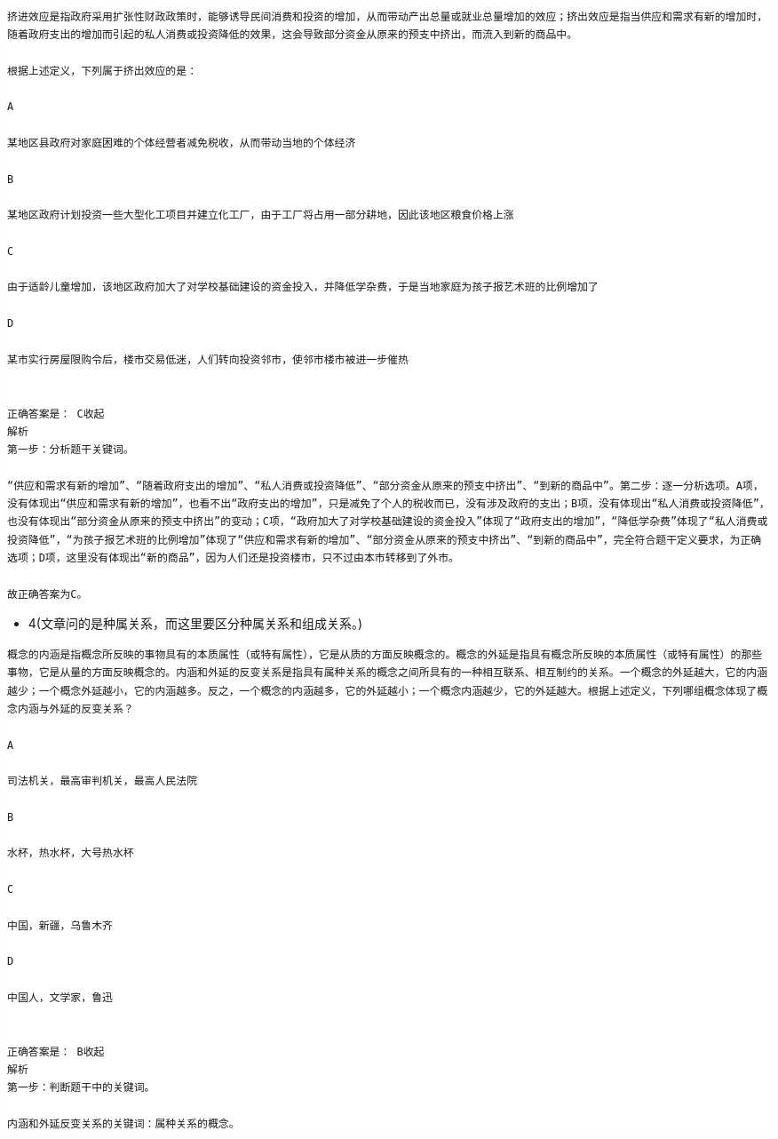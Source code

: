 ```
挤进效应是指政府采用扩张性财政政策时，能够诱导民间消费和投资的增加，从而带动产出总量或就业总量增加的效应；挤出效应是指当供应和需求有新的增加时，随着政府支出的增加而引起的私人消费或投资降低的效果，这会导致部分资金从原来的预支中挤出，而流入到新的商品中。

根据上述定义，下列属于挤出效应的是：

A

某地区县政府对家庭困难的个体经营者减免税收，从而带动当地的个体经济

B

某地区政府计划投资一些大型化工项目并建立化工厂，由于工厂将占用一部分耕地，因此该地区粮食价格上涨

C

由于适龄儿童增加，该地区政府加大了对学校基础建设的资金投入，并降低学杂费，于是当地家庭为孩子报艺术班的比例增加了

D

某市实行房屋限购令后，楼市交易低迷，人们转向投资邻市，使邻市楼市被进一步催热


正确答案是： C收起
解析
第一步：分析题干关键词。

“供应和需求有新的增加”、“随着政府支出的增加”、“私人消费或投资降低”、“部分资金从原来的预支中挤出”、“到新的商品中”。第二步：逐一分析选项。A项，没有体现出“供应和需求有新的增加”，也看不出“政府支出的增加”，只是减免了个人的税收而已，没有涉及政府的支出；B项，没有体现出“私人消费或投资降低”，也没有体现出“部分资金从原来的预支中挤出”的变动；C项，“政府加大了对学校基础建设的资金投入”体现了“政府支出的增加”，“降低学杂费”体现了“私人消费或投资降低”，“为孩子报艺术班的比例增加”体现了“供应和需求有新的增加”、“部分资金从原来的预支中挤出”、“到新的商品中”，完全符合题干定义要求，为正确选项；D项，这里没有体现出“新的商品”，因为人们还是投资楼市，只不过由本市转移到了外市。

故正确答案为C。
```
- 4(文章问的是种属关系，而这里要区分种属关系和组成关系。)



```
概念的内涵是指概念所反映的事物具有的本质属性（或特有属性），它是从质的方面反映概念的。概念的外延是指具有概念所反映的本质属性（或特有属性）的那些事物，它是从量的方面反映概念的。内涵和外延的反变关系是指具有属种关系的概念之间所具有的一种相互联系、相互制约的关系。一个概念的外延越大，它的内涵越少；一个概念外延越小，它的内涵越多。反之，一个概念的内涵越多，它的外延越小；一个概念内涵越少，它的外延越大。根据上述定义，下列哪组概念体现了概念内涵与外延的反变关系？

A

司法机关，最高审判机关，最高人民法院

B

水杯，热水杯，大号热水杯

C

中国，新疆，乌鲁木齐

D

中国人，文学家，鲁迅


正确答案是： B收起
解析
第一步：判断题干中的关键词。

内涵和外延反变关系的关键词：属种关系的概念。
```